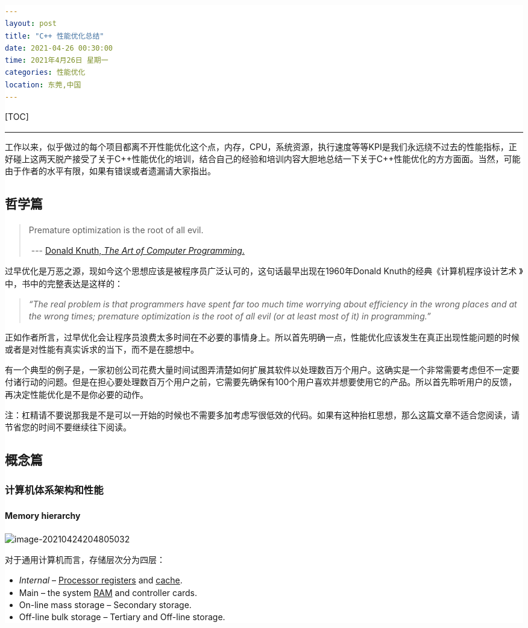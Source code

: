 ```yaml
---
layout: post
title: "C++ 性能优化总结"
date: 2021-04-26 00:30:00
time: 2021年4月26日 星期一
categories: 性能优化
location: 东莞,中国
---
```


[TOC]

-------------------------------------------------------------------------------------------------------------

工作以来，似乎做过的每个项目都离不开性能优化这个点，内存，CPU，系统资源，执行速度等等KPI是我们永远绕不过去的性能指标，正好碰上这两天脱产接受了关于C++性能优化的培训，结合自己的经验和培训内容大胆地总结一下关于C++性能优化的方方面面。当然，可能由于作者的水平有限，如果有错误或者遗漏请大家指出。

## 哲学篇

> Premature optimization is the root of all evil.
>
> ​                                       --- [Donald Knuth, *The Art of Computer Programming*.](https://en.wikipedia.org/wiki/Donald_Knuth)

过早优化是万恶之源，现如今这个思想应该是被程序员广泛认可的，这句话最早出现在1960年Donald Knuth的经典《计算机程序设计艺术 》中，书中的完整表达是这样的：

> *“The real problem is that programmers have spent far too much time worrying about efficiency in the wrong places and at the wrong times; premature optimization is the root of all evil (or at least most of it) in programming.”*

正如作者所言，过早优化会让程序员浪费太多时间在不必要的事情身上。所以首先明确一点，性能优化应该发生在真正出现性能问题的时候或者是对性能有真实诉求的当下，而不是在臆想中。

有一个典型的例子是，一家初创公司花费大量时间试图弄清楚如何扩展其软件以处理数百万个用户。这确实是一个非常需要考虑但不一定要付诸行动的问题。但是在担心要处理数百万个用户之前，它需要先确保有100个用户喜欢并想要使用它的产品。所以首先聆听用户的反馈，再决定性能优化是不是你必要的动作。

注：杠精请不要说那我是不是可以一开始的时候也不需要多加考虑写很低效的代码。如果有这种抬杠思想，那么这篇文章不适合您阅读，请节省您的时间不要继续往下阅读。

## 概念篇

### 计算机体系架构和性能

#### Memory hierarchy

![image-20210424204805032](https://youngfn.github.io/img/image-20210424204805032.png)

对于通用计算机而言，存储层次分为四层：

- *Internal* – [Processor registers](https://en.wikipedia.org/wiki/Processor_register) and [cache](https://en.wikipedia.org/wiki/CPU_cache).
- Main – the system [RAM](https://en.wikipedia.org/wiki/Random-access_memory) and controller cards.
- On-line mass storage – Secondary storage.
- Off-line bulk storage – Tertiary and Off-line storage.
